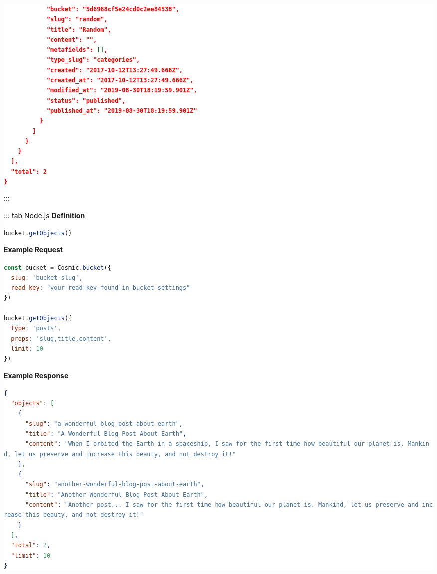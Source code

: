 ```json
            "bucket": "5d6968cf5e24cd0c2ee84538",
            "slug": "random",
            "title": "Random",
            "content": "",
            "metafields": [],
            "type_slug": "categories",
            "created": "2017-10-12T13:27:49.666Z",
            "created_at": "2017-10-12T13:27:49.666Z",
            "modified_at": "2019-08-30T18:19:59.901Z",
            "status": "published",
            "published_at": "2019-08-30T18:19:59.901Z"
          }
        ]
      }
    }
  ],
  "total": 2
}
```

:::

::: tab Node.js
**Definition**

```js
bucket.getObjects()
```

**Example Request**

```js
const bucket = Cosmic.bucket({
  slug: 'bucket-slug',
  read_key: "your-read-key-found-in-bucket-settings"
})

bucket.getObjects({
  type: 'posts',
  props: 'slug,title,content',
  limit: 10
})
```
**Example Response**
```json
{
  "objects": [
    {
      "slug": "a-wonderful-blog-post-about-earth",
      "title": "A Wonderful Blog Post About Earth",
      "content": "When I orbited the Earth in a spaceship, I saw for the first time how beautiful our planet is. Mankind, let us preserve and increase this beauty, and not destroy it!"
    },
    {
      "slug": "another-wonderful-blog-post-about-earth",
      "title": "Another Wonderful Blog Post About Earth",
      "content": "Another post... I saw for the first time how beautiful our planet is. Mankind, let us preserve and increase this beauty, and not destroy it!"
    }
  ],
  "total": 2,
  "limit": 10
}
```
